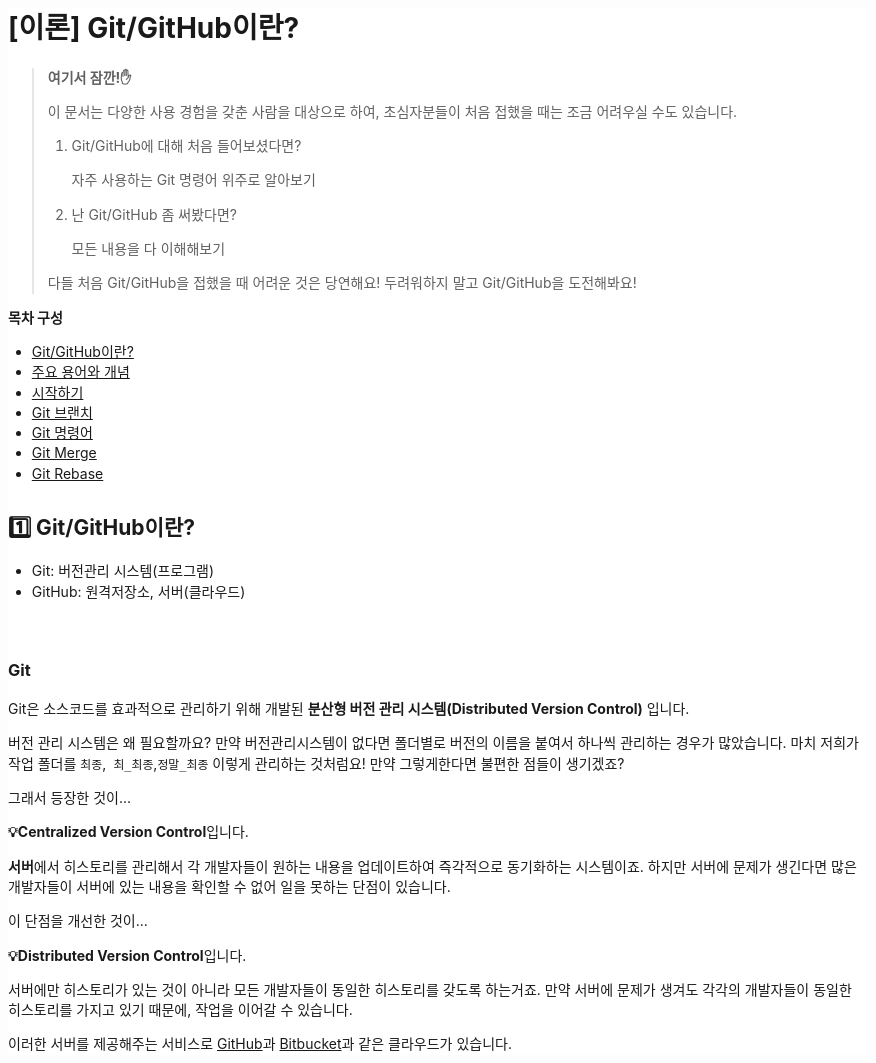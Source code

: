 # [이론] Git/GitHub이란?

> **여기서 잠깐!✋**
>
> 이 문서는 다양한 사용 경험을 갖춘 사람을 대상으로 하여, 초심자분들이 처음 접했을 때는 조금 어려우실 수도 있습니다.
>
> 1. Git/GitHub에 대해 처음 들어보셨다면?
>
>    자주 사용하는 Git 명령어 위주로 알아보기
>
> 2. 난 Git/GitHub 좀 써봤다면?
>
>    모든 내용을 다 이해해보기
>
> 다들 처음 Git/GitHub을 접했을 때 어려운 것은 당연해요! 두려워하지 말고 Git/GitHub을 도전해봐요!

**목차 구성**

- [Git/GitHub이란?](#Git/GitHub이란?)
- [주요 용어와 개념](#주요-용어와-개념)
- [시작하기](#시작하기)
- [Git 브랜치](#Git-브랜치)
- [Git 명령어](#Git-명령어)
- [Git Merge](#Git-Merge)
- [Git Rebase](#Git-Rebase)

## 1️⃣ Git/GitHub이란?

- Git: 버전관리 시스템(프로그램)
- GitHub: 원격저장소, 서버(클라우드)

<br>

### Git

Git은 소스코드를 효과적으로 관리하기 위해 개발된 **분산형 버전 관리 시스템(Distributed Version Control)** 입니다.

버전 관리 시스템은 왜 필요할까요? 만약 버전관리시스템이 없다면 폴더별로 버전의 이름을 붙여서 하나씩 관리하는 경우가 많았습니다. 마치 저희가 작업 폴더를 `최종`,` 최_최종`,`정말_최종` 이렇게 관리하는 것처럼요! 만약 그렇게한다면 불편한 점들이 생기겠죠?

그래서 등장한 것이...

**💡Centralized Version Control**입니다.

**서버**에서 히스토리를 관리해서 각 개발자들이 원하는 내용을 업데이트하여 즉각적으로 동기화하는 시스템이죠. 하지만 서버에 문제가 생긴다면 많은 개발자들이 서버에 있는 내용을 확인할 수 없어 일을 못하는 단점이 있습니다.

이 단점을 개선한 것이...

**💡Distributed Version Control**입니다.

서버에만 히스토리가 있는 것이 아니라 모든 개발자들이 동일한 히스토리를 갖도록 하는거죠. 만약 서버에 문제가 생겨도 각각의 개발자들이 동일한 히스토리를 가지고 있기 때문에, 작업을 이어갈 수 있습니다.

이러한 서버를 제공해주는 서비스로 [GitHub](https://github.com/)과 [Bitbucket](https://bitbucket.org/)과 같은 클라우드가 있습니다.

